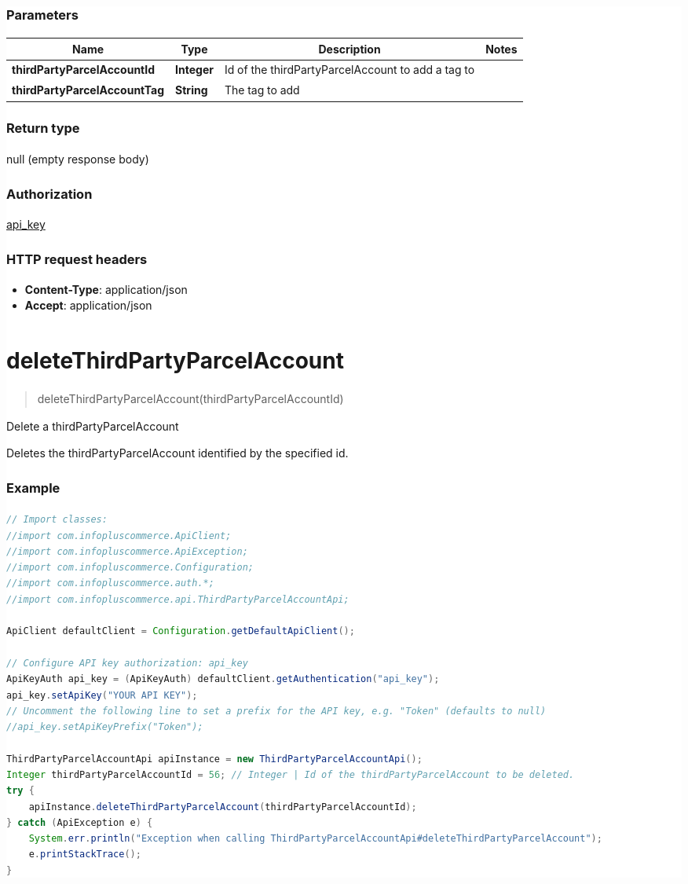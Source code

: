 ### Parameters

Name | Type | Description  | Notes
------------- | ------------- | ------------- | -------------
 **thirdPartyParcelAccountId** | **Integer**| Id of the thirdPartyParcelAccount to add a tag to |
 **thirdPartyParcelAccountTag** | **String**| The tag to add |

### Return type

null (empty response body)

### Authorization

[api_key](../README.md#api_key)

### HTTP request headers

 - **Content-Type**: application/json
 - **Accept**: application/json

<a name="deleteThirdPartyParcelAccount"></a>
# **deleteThirdPartyParcelAccount**
> deleteThirdPartyParcelAccount(thirdPartyParcelAccountId)

Delete a thirdPartyParcelAccount

Deletes the thirdPartyParcelAccount identified by the specified id.

### Example
```java
// Import classes:
//import com.infopluscommerce.ApiClient;
//import com.infopluscommerce.ApiException;
//import com.infopluscommerce.Configuration;
//import com.infopluscommerce.auth.*;
//import com.infopluscommerce.api.ThirdPartyParcelAccountApi;

ApiClient defaultClient = Configuration.getDefaultApiClient();

// Configure API key authorization: api_key
ApiKeyAuth api_key = (ApiKeyAuth) defaultClient.getAuthentication("api_key");
api_key.setApiKey("YOUR API KEY");
// Uncomment the following line to set a prefix for the API key, e.g. "Token" (defaults to null)
//api_key.setApiKeyPrefix("Token");

ThirdPartyParcelAccountApi apiInstance = new ThirdPartyParcelAccountApi();
Integer thirdPartyParcelAccountId = 56; // Integer | Id of the thirdPartyParcelAccount to be deleted.
try {
    apiInstance.deleteThirdPartyParcelAccount(thirdPartyParcelAccountId);
} catch (ApiException e) {
    System.err.println("Exception when calling ThirdPartyParcelAccountApi#deleteThirdPartyParcelAccount");
    e.printStackTrace();
}
```
